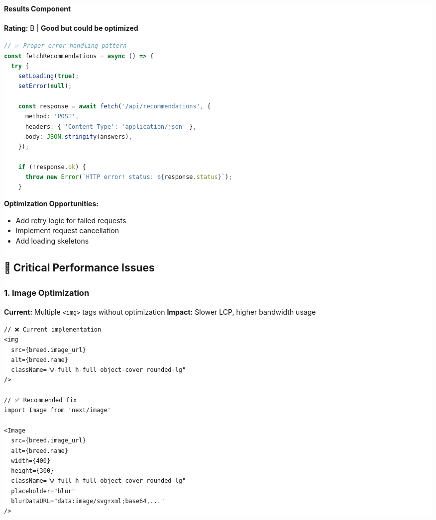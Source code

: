 #### Results Component
**Rating:** B | **Good but could be optimized**

```typescript
// ✅ Proper error handling pattern
const fetchRecommendations = async () => {
  try {
    setLoading(true);
    setError(null);
    
    const response = await fetch('/api/recommendations', {
      method: 'POST',
      headers: { 'Content-Type': 'application/json' },
      body: JSON.stringify(answers),
    });
    
    if (!response.ok) {
      throw new Error(`HTTP error! status: ${response.status}`);
    }
```

**Optimization Opportunities:**
- Add retry logic for failed requests
- Implement request cancellation
- Add loading skeletons

## 🎯 Critical Performance Issues

### 1. Image Optimization
**Current:** Multiple `<img>` tags without optimization
**Impact:** Slower LCP, higher bandwidth usage

```tsx
// ❌ Current implementation
<img 
  src={breed.image_url} 
  alt={breed.name}
  className="w-full h-full object-cover rounded-lg"
/>

// ✅ Recommended fix
import Image from 'next/image'

<Image
  src={breed.image_url}
  alt={breed.name}
  width={400}
  height={300}
  className="w-full h-full object-cover rounded-lg"
  placeholder="blur"
  blurDataURL="data:image/svg+xml;base64,..."
/>
```
